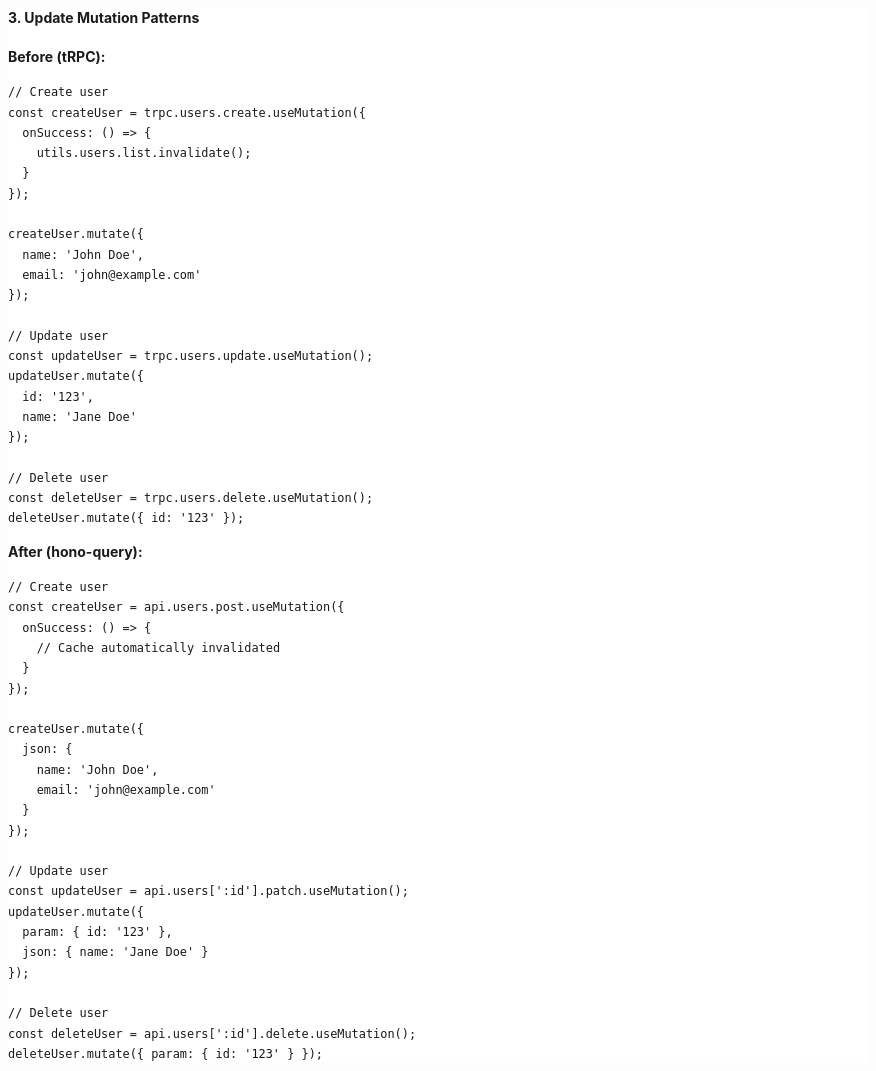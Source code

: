 #### 3. Update Mutation Patterns

**Before (tRPC):**
```tsx
// Create user
const createUser = trpc.users.create.useMutation({
  onSuccess: () => {
    utils.users.list.invalidate();
  }
});

createUser.mutate({
  name: 'John Doe',
  email: 'john@example.com'
});

// Update user
const updateUser = trpc.users.update.useMutation();
updateUser.mutate({
  id: '123',
  name: 'Jane Doe'
});

// Delete user
const deleteUser = trpc.users.delete.useMutation();
deleteUser.mutate({ id: '123' });
```

**After (hono-query):**
```tsx
// Create user
const createUser = api.users.post.useMutation({
  onSuccess: () => {
    // Cache automatically invalidated
  }
});

createUser.mutate({
  json: {
    name: 'John Doe',
    email: 'john@example.com'
  }
});

// Update user
const updateUser = api.users[':id'].patch.useMutation();
updateUser.mutate({
  param: { id: '123' },
  json: { name: 'Jane Doe' }
});

// Delete user
const deleteUser = api.users[':id'].delete.useMutation();
deleteUser.mutate({ param: { id: '123' } });
```
